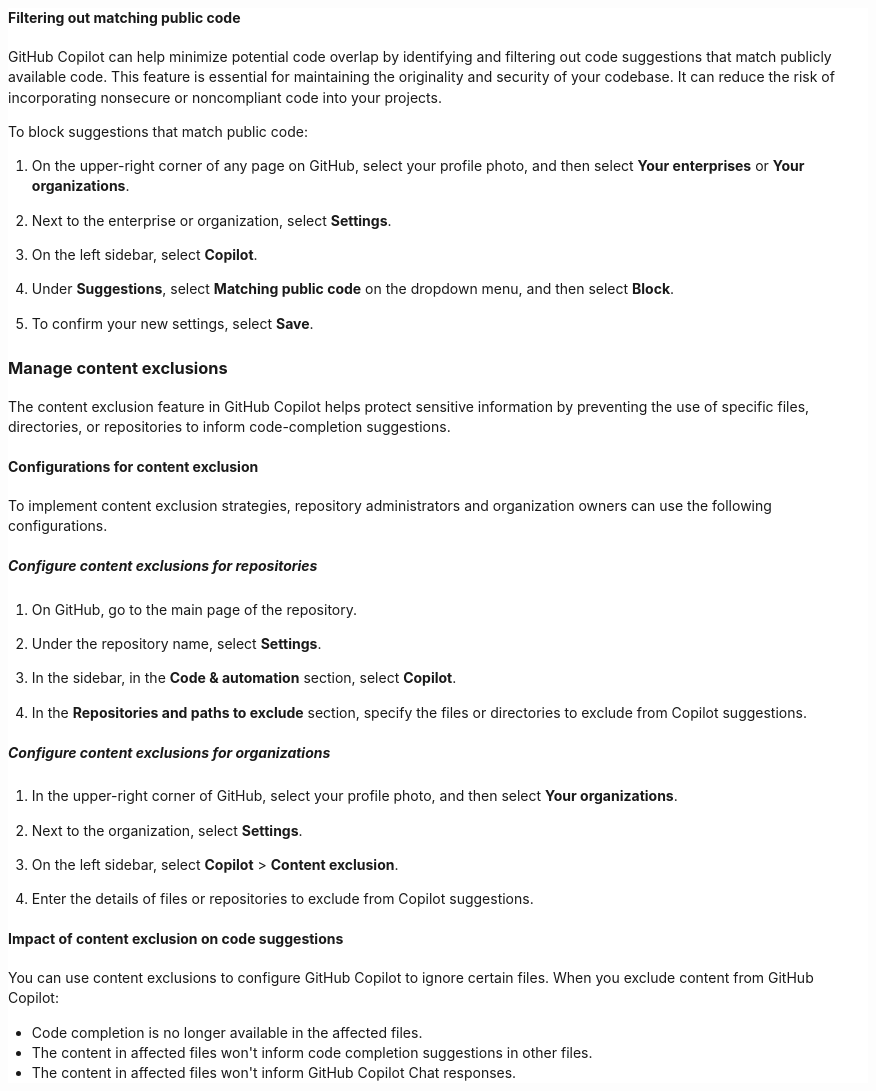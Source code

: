 #### Filtering out matching public code

GitHub Copilot can help minimize potential code overlap by identifying and filtering out code suggestions that match publicly available code. This feature is essential for maintaining the originality and security of your codebase. It can reduce the risk of incorporating nonsecure or noncompliant code into your projects.

To block suggestions that match public code:

1. On the upper-right corner of any page on GitHub, select your profile photo, and then select **Your enterprises** or **Your organizations**.
    
2. Next to the enterprise or organization, select **Settings**.
    
3. On the left sidebar, select **Copilot**.
    
4. Under **Suggestions**, select **Matching public code** on the dropdown menu, and then select **Block**.
    
5. To confirm your new settings, select **Save**.

### Manage content exclusions

The content exclusion feature in GitHub Copilot helps protect sensitive information by preventing the use of specific files, directories, or repositories to inform code-completion suggestions.
#### Configurations for content exclusion

To implement content exclusion strategies, repository administrators and organization owners can use the following configurations.

##### Configure content exclusions for repositories

1. On GitHub, go to the main page of the repository.
    
2. Under the repository name, select **Settings**.
    
3. In the sidebar, in the **Code & automation** section, select **Copilot**.
    
4. In the **Repositories and paths to exclude** section, specify the files or directories to exclude from Copilot suggestions.
    

##### Configure content exclusions for organizations

1. In the upper-right corner of GitHub, select your profile photo, and then select **Your organizations**.
    
2. Next to the organization, select **Settings**.
    
3. On the left sidebar, select **Copilot** > **Content exclusion**.
    
4. Enter the details of files or repositories to exclude from Copilot suggestions.
    

#### Impact of content exclusion on code suggestions

You can use content exclusions to configure GitHub Copilot to ignore certain files. When you exclude content from GitHub Copilot:

- Code completion is no longer available in the affected files.
- The content in affected files won't inform code completion suggestions in other files.
- The content in affected files won't inform GitHub Copilot Chat responses.
